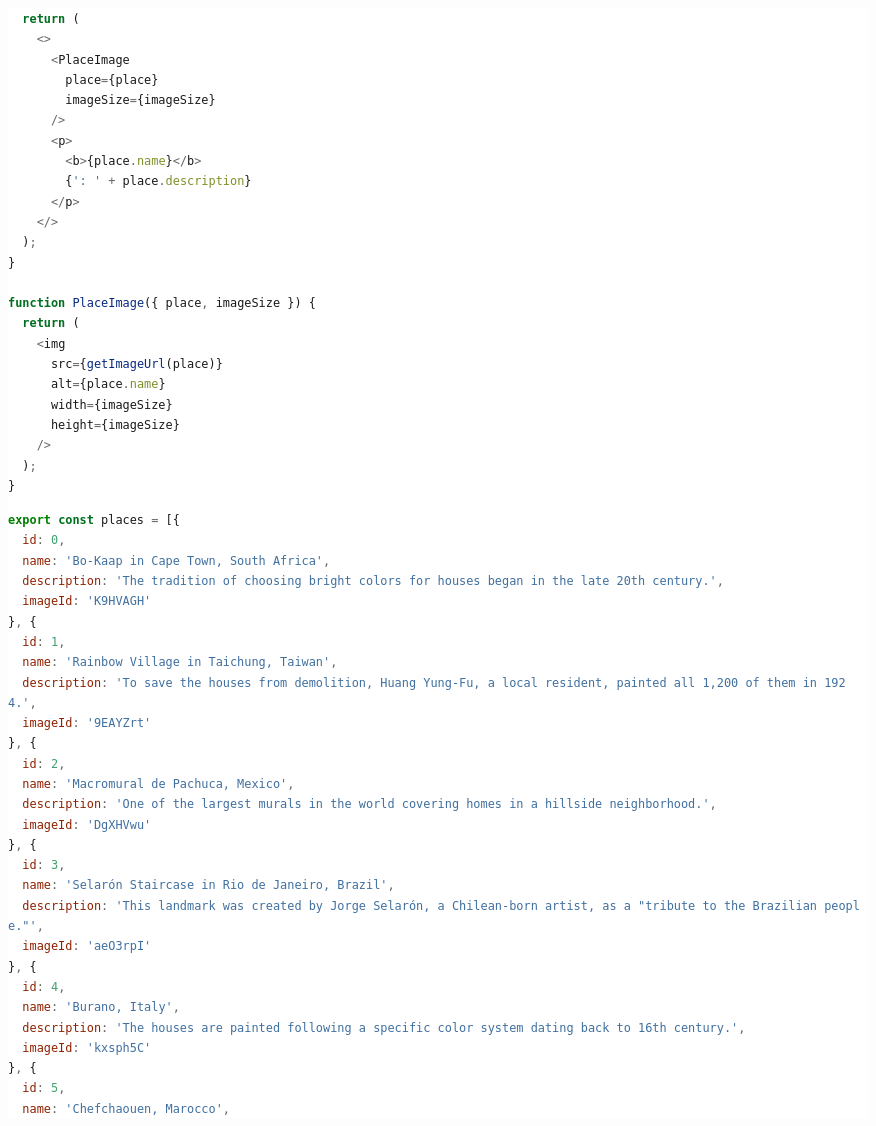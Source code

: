 ```js App.js
  return (
    <>
      <PlaceImage
        place={place}
        imageSize={imageSize}
      />
      <p>
        <b>{place.name}</b>
        {': ' + place.description}
      </p>
    </>
  );
}

function PlaceImage({ place, imageSize }) {
  return (
    <img
      src={getImageUrl(place)}
      alt={place.name}
      width={imageSize}
      height={imageSize}
    />
  );
}
```

```js Context.js

```

```js data.js
export const places = [{
  id: 0,
  name: 'Bo-Kaap in Cape Town, South Africa',
  description: 'The tradition of choosing bright colors for houses began in the late 20th century.',
  imageId: 'K9HVAGH'
}, {
  id: 1,
  name: 'Rainbow Village in Taichung, Taiwan',
  description: 'To save the houses from demolition, Huang Yung-Fu, a local resident, painted all 1,200 of them in 1924.',
  imageId: '9EAYZrt'
}, {
  id: 2,
  name: 'Macromural de Pachuca, Mexico',
  description: 'One of the largest murals in the world covering homes in a hillside neighborhood.',
  imageId: 'DgXHVwu'
}, {
  id: 3,
  name: 'Selarón Staircase in Rio de Janeiro, Brazil',
  description: 'This landmark was created by Jorge Selarón, a Chilean-born artist, as a "tribute to the Brazilian people."',
  imageId: 'aeO3rpI'
}, {
  id: 4,
  name: 'Burano, Italy',
  description: 'The houses are painted following a specific color system dating back to 16th century.',
  imageId: 'kxsph5C'
}, {
  id: 5,
  name: 'Chefchaouen, Marocco',
```